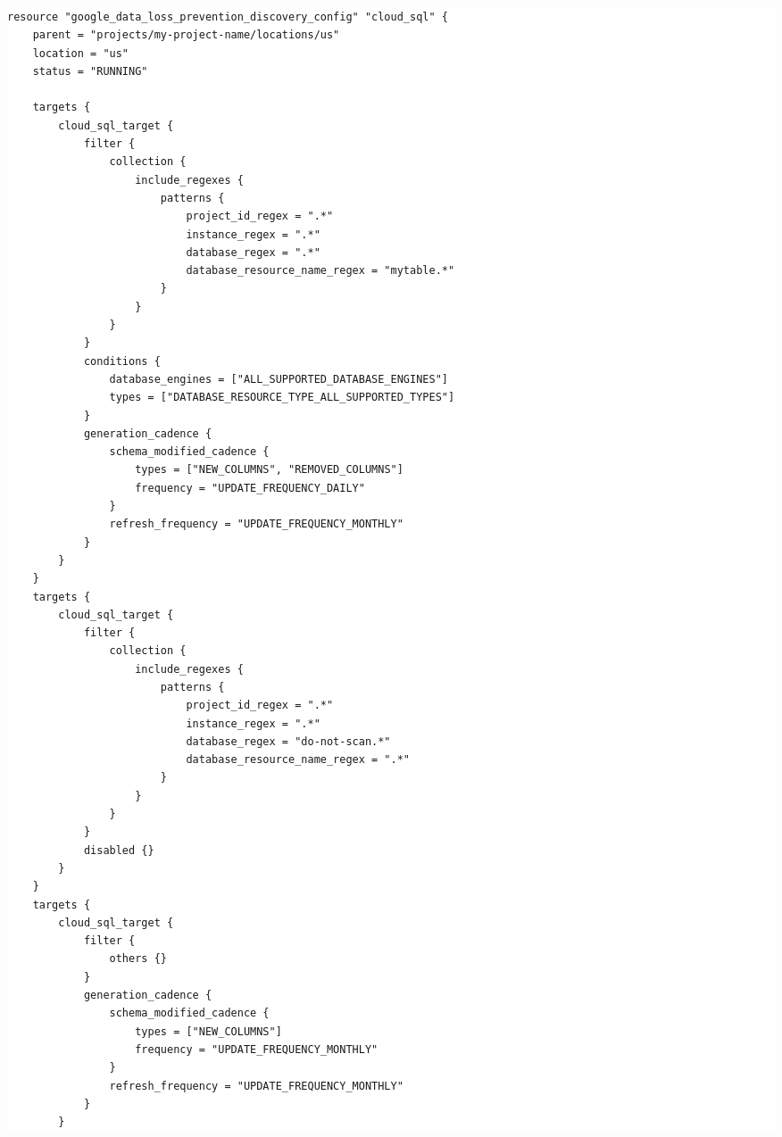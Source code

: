 
```hcl
resource "google_data_loss_prevention_discovery_config" "cloud_sql" {
	parent = "projects/my-project-name/locations/us"
    location = "us"
    status = "RUNNING"

    targets {
        cloud_sql_target {
            filter {
                collection {
                    include_regexes {
                        patterns {
                            project_id_regex = ".*"
                            instance_regex = ".*"
                            database_regex = ".*"
                            database_resource_name_regex = "mytable.*"
                        }
                    }
                }
            }
            conditions {
                database_engines = ["ALL_SUPPORTED_DATABASE_ENGINES"]
                types = ["DATABASE_RESOURCE_TYPE_ALL_SUPPORTED_TYPES"]
            }
            generation_cadence {
                schema_modified_cadence {
                    types = ["NEW_COLUMNS", "REMOVED_COLUMNS"]
                    frequency = "UPDATE_FREQUENCY_DAILY"
                }
                refresh_frequency = "UPDATE_FREQUENCY_MONTHLY"
            }
        }
    }
    targets {
        cloud_sql_target {
            filter {
                collection {
                    include_regexes {
                        patterns {
                            project_id_regex = ".*"
                            instance_regex = ".*"
                            database_regex = "do-not-scan.*"
                            database_resource_name_regex = ".*"
                        }
                    }
                }
            }
            disabled {}
        }
    }
    targets {
        cloud_sql_target {
            filter {
                others {}
            }
            generation_cadence {
                schema_modified_cadence {
                    types = ["NEW_COLUMNS"]
                    frequency = "UPDATE_FREQUENCY_MONTHLY"
                }
                refresh_frequency = "UPDATE_FREQUENCY_MONTHLY"
            }
        }
```